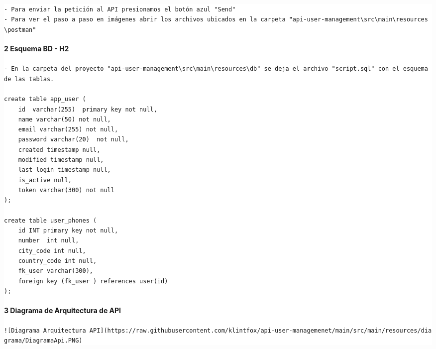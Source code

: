 	- Para enviar la petición al API presionamos el botón azul "Send"
	- Para ver el paso a paso en imágenes abrir los archivos ubicados en la carpeta "api-user-management\src\main\resources\postman"

#### 2 Esquema BD - H2 
   
	- En la carpeta del proyecto "api-user-management\src\main\resources\db" se deja el archivo "script.sql" con el esquema de las tablas.
	
	create table app_user ( 
		id  varchar(255)  primary key not null,
		name varchar(50) not null, 
		email varchar(255) not null, 
		password varchar(20)  not null, 
		created timestamp null, 
		modified timestamp null,
		last_login timestamp null,
		is_active null,
		token varchar(300) not null
	);

	create table user_phones ( 
		id INT primary key not null,
		number  int null, 
		city_code int null, 
		country_code int null, 
		fk_user varchar(300),
		foreign key (fk_user ) references user(id)
	);

#### 3 Diagrama de Arquitectura de API	

	![Diagrama Arquitectura API](https://raw.githubusercontent.com/klintfox/api-user-managemenet/main/src/main/resources/diagrama/DiagramaApi.PNG)
